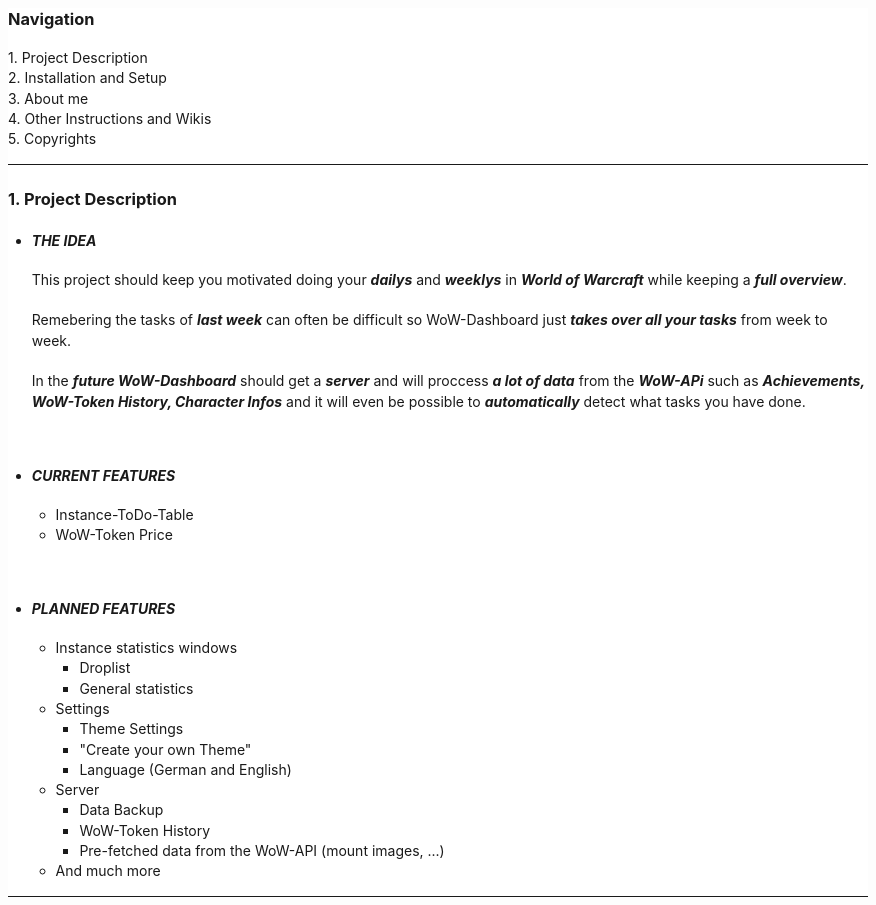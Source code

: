 
### Navigation

<p>
    <a href="#project_description" style="text-decoration: none">1. Project Description</a>
    <br />
    <a href="#installation" style="text-decoration: none">2. Installation and Setup</a>
    <br />
    <a href="#about_me" style="text-decoration: none">3. About me</a>
    <br />
    <a href="#other_instructions" style="text-decoration: none">4. Other Instructions and Wikis</a>
    <br />
    <a href="#copyrights" style="text-decoration: none">5. Copyrights</a>
</p>

---

<h3 id="project_description">1. Project Description</h3>

* #### _THE IDEA_
  This project should keep you motivated doing your _**dailys**_ and _**weeklys**_ in _**World of Warcraft**_
  while keeping a _**full overview**_. <br />
  <br>
  Remebering the tasks of _**last week**_ can often be difficult so WoW-Dashboard just _**takes over all your tasks**_
  from week to week. <br >
  <br />
  In the _**future WoW-Dashboard**_ should get a _**server**_ and will proccess _**a lot of data**_ from the
  _**WoW-APi**_ such as _**Achievements, WoW-Token History, Character Infos**_ and it will even be possible
  to _**automatically**_ detect what tasks you have done.

<br />

* #### _CURRENT FEATURES_
  * Instance-ToDo-Table
  * WoW-Token Price   

<br />

* #### _PLANNED FEATURES_
  * Instance statistics windows
    * Droplist
    * General statistics
  * Settings
    * Theme Settings
    * "Create your own Theme"
    * Language (German and English)
  * Server
    * Data Backup
    * WoW-Token History
    * Pre-fetched data from the WoW-API (mount images, ...)
  * And much more 

---